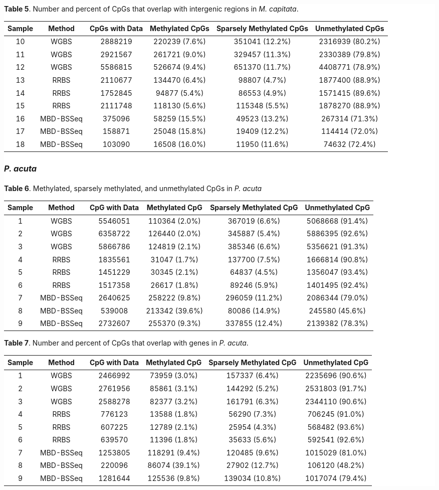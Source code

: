 **Table 5**. Number and percent of CpGs that overlap with intergenic regions in *M. capitata*.

| **Sample** 	| **Method** 	| **CpGs with Data** 	| **Methylated CpGs** 	| **Sparsely Methylated CpGs** 	| **Unmethylated CpGs** 	|
|:----------:	|:----------:	|:------------------:	|:-------------------:	|:----------------------------:	|:---------------------:	|
|     10     	|    WGBS    	|       2888219      	|    220239 (7.6%)    	|        351041 (12.2%)        	|    2316939 (80.2%)    	|
|     11     	|    WGBS    	|       2921567      	|    261721 (9.0%)    	|        329457 (11.3%)        	|    2330389 (79.8%)    	|
|     12     	|    WGBS    	|       5586815      	|    526674 (9.4%)    	|        651370 (11.7%)        	|    4408771 (78.9%)    	|
|     13     	|    RRBS    	|       2110677      	|    134470 (6.4%)    	|         98807 (4.7%)         	|    1877400 (88.9%)    	|
|     14     	|    RRBS    	|       1752845      	|     94877 (5.4%)    	|         86553 (4.9%)         	|    1571415 (89.6%)    	|
|     15     	|    RRBS    	|       2111748      	|    118130 (5.6%)    	|         115348 (5.5%)        	|    1878270 (88.9%)    	|
|     16     	|  MBD-BSSeq 	|       375096       	|    58259 (15.5%)    	|         49523 (13.2%)        	|     267314 (71.3%)    	|
|     17     	|  MBD-BSSeq 	|       158871       	|    25048 (15.8%)    	|         19409 (12.2%)        	|     114414 (72.0%)    	|
|     18     	|  MBD-BSSeq 	|       103090       	|    16508 (16.0%)    	|         11950 (11.6%)        	|     74632 (72.4%)     	|

### *P. acuta*

**Table 6**. Methylated, sparsely methylated, and unmethylated CpGs in *P. acuta*

| **Sample** | **Method** | **CpG with Data** | **Methylated CpG** | **Sparsely Methylated CpG** | **Unmethylated CpG** |
|:----------:|:----------:|:-----------------:|:------------------:|:---------------------------:|:--------------------:|
|      1     |    WGBS    |      5546051      |    110364 (2.0%)   |        367019 (6.6%)        |    5068668 (91.4%)   |
|      2     |    WGBS    |      6358722      |    126440 (2.0%)   |        345887 (5.4%)        |    5886395 (92.6%)   |
|      3     |    WGBS    |      5866786      |    124819 (2.1%)   |        385346 (6.6%)        |    5356621 (91.3%)   |
|      4     |    RRBS    |      1835561      |    31047 (1.7%)    |        137700 (7.5%)        |    1666814 (90.8%)   |
|      5     |    RRBS    |      1451229      |    30345 (2.1%)    |         64837 (4.5%)        |    1356047 (93.4%)   |
|      6     |    RRBS    |      1517358      |    26617 (1.8%)    |         89246 (5.9%)        |    1401495 (92.4%)   |
|      7     |  MBD-BSSeq |      2640625      |    258222 (9.8%)   |        296059 (11.2%)       |    2086344 (79.0%)   |
|      8     |  MBD-BSSeq |       539008      |   213342 (39.6%)   |        80086 (14.9%)        |    245580 (45.6%)    |
|      9     |  MBD-BSSeq |      2732607      |    255370 (9.3%)   |        337855 (12.4%)       |    2139382 (78.3%)   |

**Table 7**. Number and percent of CpGs that overlap with genes in *P. acuta*.

| **Sample** | **Method** | **CpG with Data** | **Methylated CpG** | **Sparsely Methylated CpG** | **Unmethylated CpG** |
|:----------:|:----------:|:-----------------:|:------------------:|:---------------------------:|:--------------------:|
|      1     |    WGBS    |      2466992      |    73959 (3.0%)    |        157337 (6.4%)        |    2235696 (90.6%)   |
|      2     |    WGBS    |      2761956      |    85861 (3.1%)    |        144292 (5.2%)        |    2531803 (91.7%)   |
|      3     |    WGBS    |      2588278      |    82377 (3.2%)    |        161791 (6.3%)        |    2344110 (90.6%)   |
|      4     |    RRBS    |       776123      |    13588 (1.8%)    |         56290 (7.3%)        |    706245 (91.0%)    |
|      5     |    RRBS    |       607225      |    12789 (2.1%)    |         25954 (4.3%)        |    568482 (93.6%)    |
|      6     |    RRBS    |       639570      |    11396 (1.8%)    |         35633 (5.6%)        |    592541 (92.6%)    |
|      7     |  MBD-BSSeq |      1253805      |    118291 (9.4%)   |        120485 (9.6%)        |    1015029 (81.0%)   |
|      8     |  MBD-BSSeq |       220096      |    86074 (39.1%)   |        27902 (12.7%)        |    106120 (48.2%)    |
|      9     |  MBD-BSSeq |      1281644      |    125536 (9.8%)   |        139034 (10.8%)       |    1017074 (79.4%)   |
